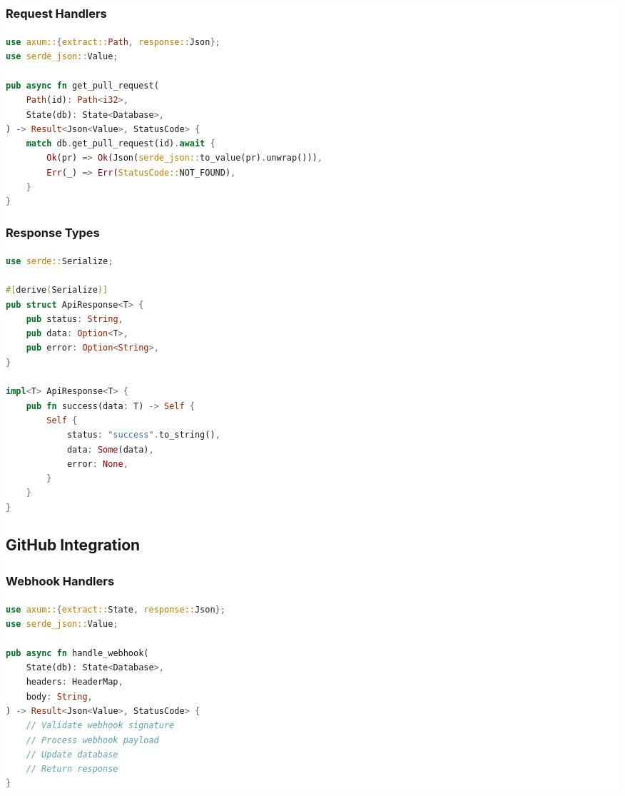 ### Request Handlers

```rust
use axum::{extract::Path, response::Json};
use serde_json::Value;

pub async fn get_pull_request(
    Path(id): Path<i32>,
    State(db): State<Database>,
) -> Result<Json<Value>, StatusCode> {
    match db.get_pull_request(id).await {
        Ok(pr) => Ok(Json(serde_json::to_value(pr).unwrap())),
        Err(_) => Err(StatusCode::NOT_FOUND),
    }
}
```

### Response Types

```rust
use serde::Serialize;

#[derive(Serialize)]
pub struct ApiResponse<T> {
    pub status: String,
    pub data: Option<T>,
    pub error: Option<String>,
}

impl<T> ApiResponse<T> {
    pub fn success(data: T) -> Self {
        Self {
            status: "success".to_string(),
            data: Some(data),
            error: None,
        }
    }
}
```

## GitHub Integration

### Webhook Handlers

```rust
use axum::{extract::State, response::Json};
use serde_json::Value;

pub async fn handle_webhook(
    State(db): State<Database>,
    headers: HeaderMap,
    body: String,
) -> Result<Json<Value>, StatusCode> {
    // Validate webhook signature
    // Process webhook payload
    // Update database
    // Return response
}
```
